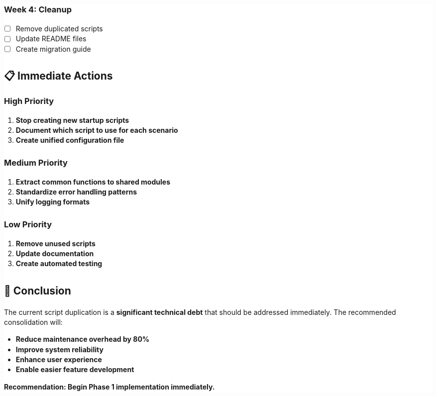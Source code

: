 ### **Week 4: Cleanup**
- [ ] Remove duplicated scripts
- [ ] Update README files
- [ ] Create migration guide

## 📋 **Immediate Actions**

### **High Priority**
1. **Stop creating new startup scripts**
2. **Document which script to use for each scenario**
3. **Create unified configuration file**

### **Medium Priority**
1. **Extract common functions to shared modules**
2. **Standardize error handling patterns**
3. **Unify logging formats**

### **Low Priority**
1. **Remove unused scripts**
2. **Update documentation**
3. **Create automated testing**

## 🎯 **Conclusion**

The current script duplication is a **significant technical debt** that should be addressed immediately. The recommended consolidation will:

- **Reduce maintenance overhead by 80%**
- **Improve system reliability**
- **Enhance user experience**
- **Enable easier feature development**

**Recommendation: Begin Phase 1 implementation immediately.** 